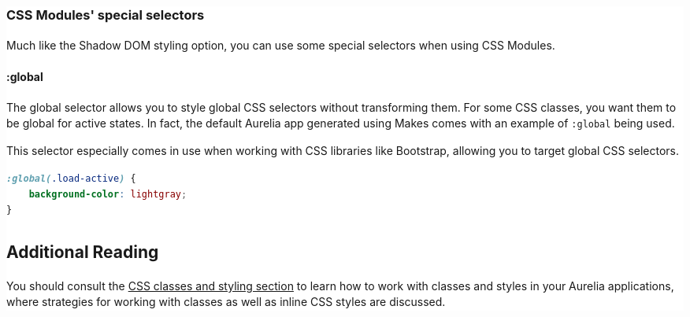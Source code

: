 ### CSS Modules' special selectors

Much like the Shadow DOM styling option, you can use some special selectors when using CSS Modules.

#### :global

The global selector allows you to style global CSS selectors without transforming them. For some CSS classes, you want them to be global for active states. In fact, the default Aurelia app generated using Makes comes with an example of `:global` being used.

This selector especially comes in use when working with CSS libraries like Bootstrap, allowing you to target global CSS selectors.

```css
:global(.load-active) {
    background-color: lightgray;
}
```

## Additional Reading

You should consult the [CSS classes and styling section](../templates/class-and-style-bindings.md) to learn how to work with classes and styles in your Aurelia applications, where strategies for working with classes as well as inline CSS styles are discussed.
